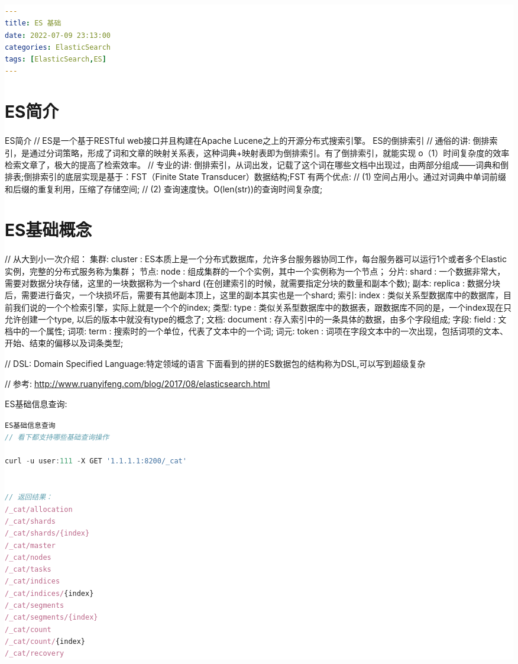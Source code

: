 ```yaml
---
title: ES 基础
date: 2022-07-09 23:13:00
categories: ElasticSearch
tags: [ElasticSearch,ES]
---
```


# ES简介 


ES简介
// ES是一个基于RESTful web接口并且构建在Apache Lucene之上的开源分布式搜索引擎。
ES的倒排索引
// 通俗的讲: 倒排索引，是通过分词策略，形成了词和文章的映射关系表，这种词典+映射表即为倒排索引。有了倒排索引，就能实现 o（1）时间复杂度的效率检索文章了，极大的提高了检索效率。
// 专业的讲: 倒排索引，从词出发，记载了这个词在哪些文档中出现过，由两部分组成——词典和倒排表;倒排索引的底层实现是基于：FST（Finite State Transducer）数据结构;FST 有两个优点:
// (1) 空间占用小。通过对词典中单词前缀和后缀的重复利用，压缩了存储空间;
// (2) 查询速度快。O(len(str))的查询时间复杂度;



# ES基础概念   

// 从大到小一次介绍：
集群: cluster : ES本质上是一个分布式数据库，允许多台服务器协同工作，每台服务器可以运行1个或者多个Elastic实例，完整的分布式服务称为集群；
节点: node : 组成集群的一个个实例，其中一个实例称为一个节点；
分片: shard : 一个数据非常大，需要对数据分块存储，这里的一块数据称为一个shard (在创建索引的时候，就需要指定分块的数量和副本个数);
副本: replica : 数据分块后，需要进行备灾，一个块损坏后，需要有其他副本顶上，这里的副本其实也是一个shard;
索引: index : 类似关系型数据库中的数据库，目前我们说的一个个检索引擎，实际上就是一个个的index;
类型: type : 类似关系型数据库中的数据表，跟数据库不同的是，一个index现在只允许创建一个type, 以后的版本中就没有type的概念了;
文档: document : 存入索引中的一条具体的数据，由多个字段组成;
字段: field : 文档中的一个属性;
词项: term : 搜索时的一个单位，代表了文本中的一个词;
词元: token : 词项在字段文本中的一次出现，包括词项的文本、开始、结束的偏移以及词条类型;


// DSL: Domain Specified Language:特定领域的语言  下面看到的拼的ES数据包的结构称为DSL,可以写到超级复杂


// 参考: http://www.ruanyifeng.com/blog/2017/08/elasticsearch.html


ES基础信息查询:

```js
ES基础信息查询    
// 看下都支持哪些基础查询操作

curl -u user:111 -X GET '1.1.1.1:8200/_cat'


// 返回结果：
/_cat/allocation
/_cat/shards
/_cat/shards/{index}
/_cat/master
/_cat/nodes
/_cat/tasks
/_cat/indices
/_cat/indices/{index}
/_cat/segments
/_cat/segments/{index}
/_cat/count
/_cat/count/{index}
/_cat/recovery
```